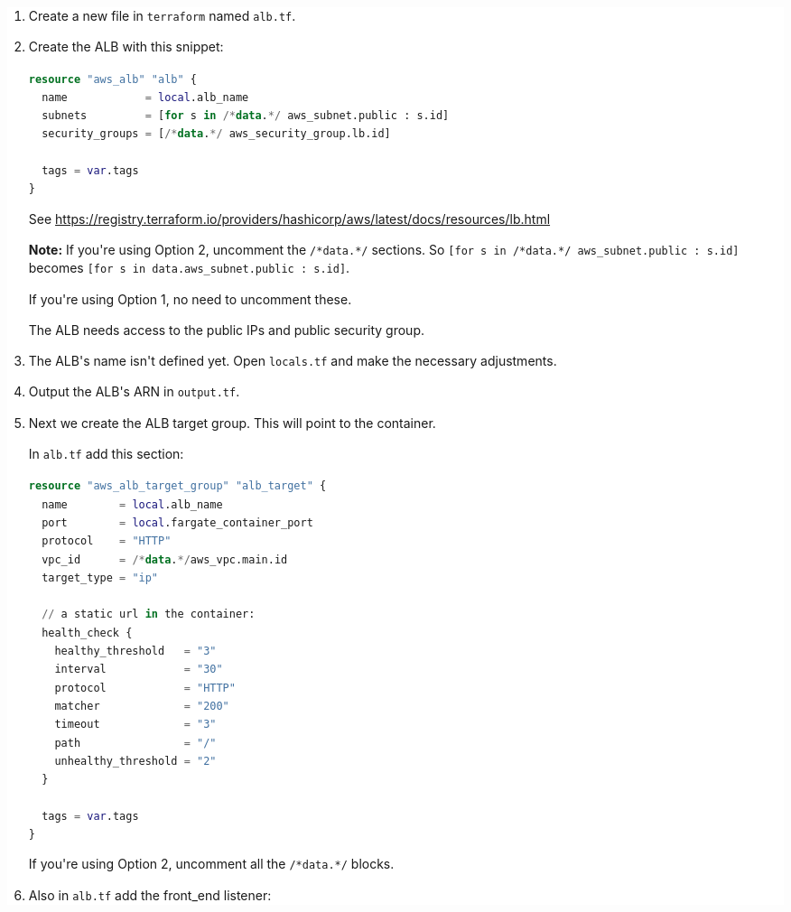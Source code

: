 1. Create a new file in `terraform` named `alb.tf`.

2. Create the ALB with this snippet:

   ```terraform
   resource "aws_alb" "alb" {
     name            = local.alb_name
     subnets         = [for s in /*data.*/ aws_subnet.public : s.id]
     security_groups = [/*data.*/ aws_security_group.lb.id]

     tags = var.tags
   }
   ```

   See https://registry.terraform.io/providers/hashicorp/aws/latest/docs/resources/lb.html

   **Note:** If you're using Option 2, uncomment the `/*data.*/` sections.  So `[for s in /*data.*/ aws_subnet.public : s.id]` becomes `[for s in data.aws_subnet.public : s.id]`.

   If you're using Option 1, no need to uncomment these.

   The ALB needs access to the public IPs and public security group.

3. The ALB's name isn't defined yet.  Open `locals.tf` and make the necessary adjustments.

4. Output the ALB's ARN in `output.tf`.

5. Next we create the ALB target group.  This will point to the container.

   In `alb.tf` add this section:

   ```terraform
   resource "aws_alb_target_group" "alb_target" {
     name        = local.alb_name
     port        = local.fargate_container_port
     protocol    = "HTTP"
     vpc_id      = /*data.*/aws_vpc.main.id
     target_type = "ip"

     // a static url in the container:
     health_check {
       healthy_threshold   = "3"
       interval            = "30"
       protocol            = "HTTP"
       matcher             = "200"
       timeout             = "3"
       path                = "/"
       unhealthy_threshold = "2"
     }

     tags = var.tags
   }
   ```

   If you're using Option 2, uncomment all the `/*data.*/` blocks.

6. Also in `alb.tf` add the front_end listener:
